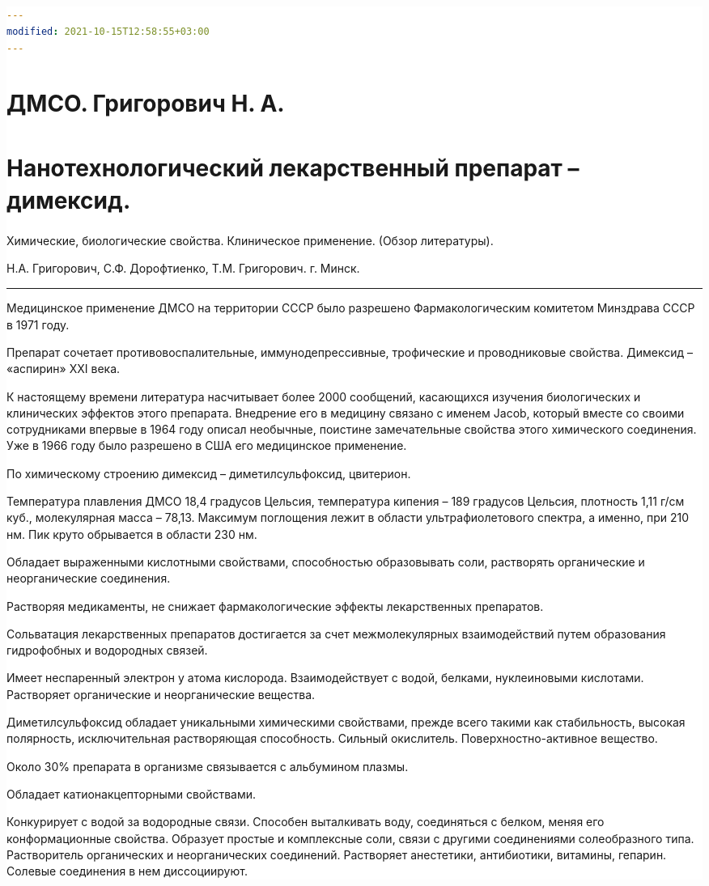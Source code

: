 ```yaml
---
modified: 2021-10-15T12:58:55+03:00
---
```


# ДМСО. Григорович Н. А.

# Нанотехнологический лекарственный препарат – димексид.   

Химические, биологические свойства. Клиническое применение. (Обзор литературы).   

Н.А. Григорович, С.Ф. Дорофтиенко, Т.М. Григорович. г. Минск.  

***  

Медицинское применение ДМСО на территории СССР было разрешено Фармакологическим комитетом Минздрава СССР в 1971 году.

Препарат сочетает противовоспалительные, иммунодепрессивные, трофические и проводниковые свойства. Димексид – «аспирин» XXI века.  

К настоящему времени литература насчитывает более 2000 сообщений, касающихся изучения биологических и клинических эффектов этого препарата. Внедрение его в медицину связано с именем Jacob, который вместе со своими сотрудниками впервые в 1964 году описал необычные, поистине замечательные свойства этого химического соединения. Уже в 1966 году было разрешено в США его медицинское применение.   

По химическому строению димексид – диметилсульфоксид, цвитерион.   

Температура плавления ДМСО 18,4 градусов Цельсия, температура кипения – 189 градусов Цельсия, плотность 1,11 г/см куб., молекулярная масса – 78,13. Максимум поглощения лежит в области ультрафиолетового спектра, а именно, при 210 нм. Пик круто обрывается в области 230 нм.  

Обладает выраженными кислотными свойствами, способностью образовывать соли, растворять органические и неорганические соединения.   

Растворяя медикаменты, не снижает фармакологические эффекты лекарственных препаратов.  

Сольватация лекарственных препаратов достигается за счет межмолекулярных взаимодействий путем образования гидрофобных и водородных связей.  

Имеет неспаренный электрон у атома кислорода. Взаимодействует с водой, белками, нуклеиновыми кислотами. Растворяет органические и неорганические вещества.  

Диметилсульфоксид обладает уникальными химическими свойствами, прежде всего такими как стабильность, высокая полярность, исключительная растворяющая способность. Сильный окислитель. Поверхностно-активное вещество.  

Около 30% препарата в организме связывается с альбумином плазмы.  

Обладает катионакцепторными свойствами.  

Конкурирует с водой за водородные связи. Способен выталкивать воду, соединяться с белком, меняя его конформационные свойства. Образует простые и комплексные соли, связи с другими соединениями солеобразного типа. Растворитель органических и неорганических соединений. Растворяет анестетики, антибиотики, витамины, гепарин. Солевые соединения в нем диссоциируют.  
